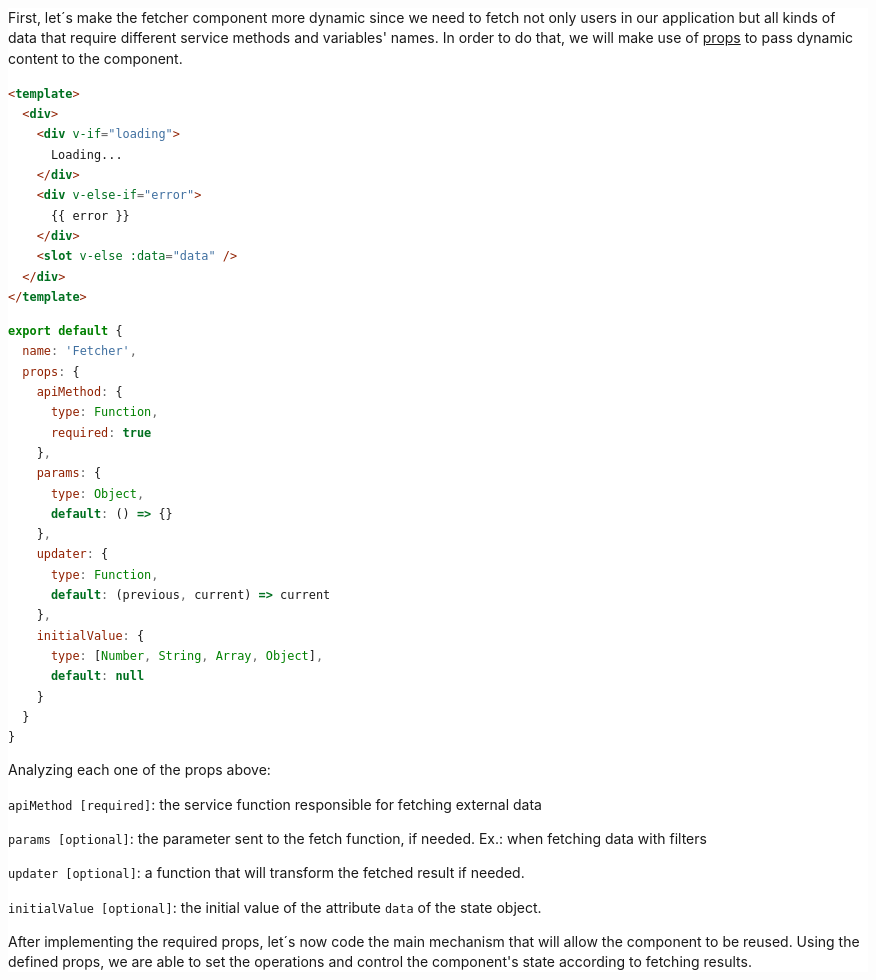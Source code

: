 First, let´s make the fetcher component more dynamic since we need to fetch not only users in our application but all kinds of data that require different service methods and variables' names.
In order to do that, we will make use of [props](https://vuejs.org/v2/api/#props) to pass dynamic content to the component.

```html
<template>
  <div>
    <div v-if="loading">
      Loading...
    </div>
    <div v-else-if="error">
      {{ error }}
    </div>
    <slot v-else :data="data" />    
  </div>
</template>
```

```javascript
export default {
  name: 'Fetcher',
  props: {
    apiMethod: {
      type: Function,
      required: true
    },
    params: {
      type: Object,
      default: () => {}
    },
    updater: {
      type: Function,
      default: (previous, current) => current
    },
    initialValue: {
      type: [Number, String, Array, Object],
      default: null
    }
  }
}
```

Analyzing each one of the props above:

`apiMethod [required]`: the service function responsible for fetching external data

`params [optional]`: the parameter sent to the fetch function, if needed. Ex.: when fetching data with filters

`updater [optional]`: a function that will transform the fetched result if needed.

`initialValue [optional]`: the initial value of the attribute `data` of the state object.

After implementing the required props, let´s now code the main mechanism that will allow the component to be reused. Using the defined props, we are able to set the operations and control the component's state according to fetching results.
